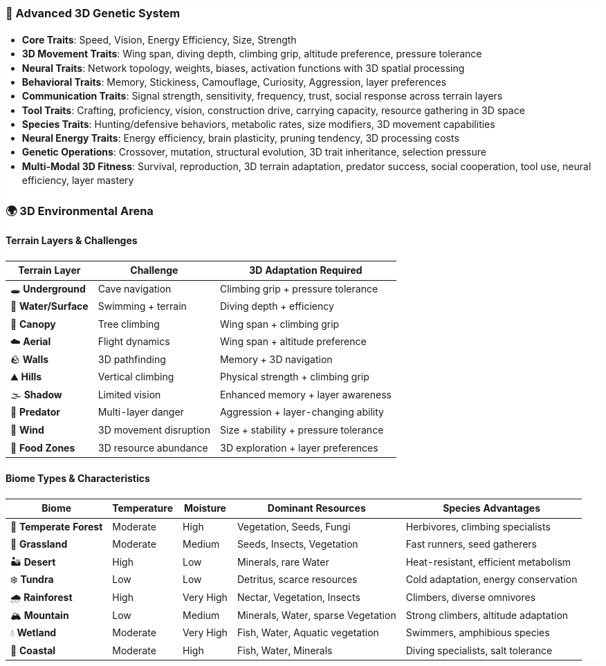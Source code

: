 ### 🧬 Advanced 3D Genetic System
- **Core Traits**: Speed, Vision, Energy Efficiency, Size, Strength
- **3D Movement Traits**: Wing span, diving depth, climbing grip, altitude preference, pressure tolerance
- **Neural Traits**: Network topology, weights, biases, activation functions with 3D spatial processing
- **Behavioral Traits**: Memory, Stickiness, Camouflage, Curiosity, Aggression, layer preferences
- **Communication Traits**: Signal strength, sensitivity, frequency, trust, social response across terrain layers
- **Tool Traits**: Crafting, proficiency, vision, construction drive, carrying capacity, resource gathering in 3D space
- **Species Traits**: Hunting/defensive behaviors, metabolic rates, size modifiers, 3D movement capabilities
- **Neural Energy Traits**: Energy efficiency, brain plasticity, pruning tendency, 3D processing costs
- **Genetic Operations**: Crossover, mutation, structural evolution, 3D trait inheritance, selection pressure
- **Multi-Modal 3D Fitness**: Survival, reproduction, 3D terrain adaptation, predator success, social cooperation, tool use, neural efficiency, layer mastery

### 🌍 3D Environmental Arena

#### Terrain Layers & Challenges
| Terrain Layer | Challenge | 3D Adaptation Required |
|---------------|-----------|----------------------|
| 🕳️ **Underground** | Cave navigation | Climbing grip + pressure tolerance |
| 🌊 **Water/Surface** | Swimming + terrain | Diving depth + efficiency |
| 🌲 **Canopy** | Tree climbing | Wing span + climbing grip |
| ☁️ **Aerial** | Flight dynamics | Wing span + altitude preference |
| 🪨 **Walls** | 3D pathfinding | Memory + 3D navigation |
| ⛰️ **Hills** | Vertical climbing | Physical strength + climbing grip |
| 🌫️ **Shadow** | Limited vision | Enhanced memory + layer awareness |
| 🦁 **Predator** | Multi-layer danger | Aggression + layer-changing ability |
| 💨 **Wind** | 3D movement disruption | Size + stability + pressure tolerance |
| 🌱 **Food Zones** | 3D resource abundance | 3D exploration + layer preferences |

#### Biome Types & Characteristics
| Biome | Temperature | Moisture | Dominant Resources | Species Advantages |
|-------|-------------|----------|-------------------|-------------------|
| 🌲 **Temperate Forest** | Moderate | High | Vegetation, Seeds, Fungi | Herbivores, climbing specialists |
| 🌾 **Grassland** | Moderate | Medium | Seeds, Insects, Vegetation | Fast runners, seed gatherers |
| 🏜️ **Desert** | High | Low | Minerals, rare Water | Heat-resistant, efficient metabolism |
| ❄️ **Tundra** | Low | Low | Detritus, scarce resources | Cold adaptation, energy conservation |
| 🌧️ **Rainforest** | High | Very High | Nectar, Vegetation, Insects | Climbers, diverse omnivores |
| 🏔️ **Mountain** | Low | Medium | Minerals, Water, sparse Vegetation | Strong climbers, altitude adaptation |
| 💧 **Wetland** | Moderate | Very High | Fish, Water, Aquatic vegetation | Swimmers, amphibious species |
| 🌊 **Coastal** | Moderate | High | Fish, Water, Minerals | Diving specialists, salt tolerance |
